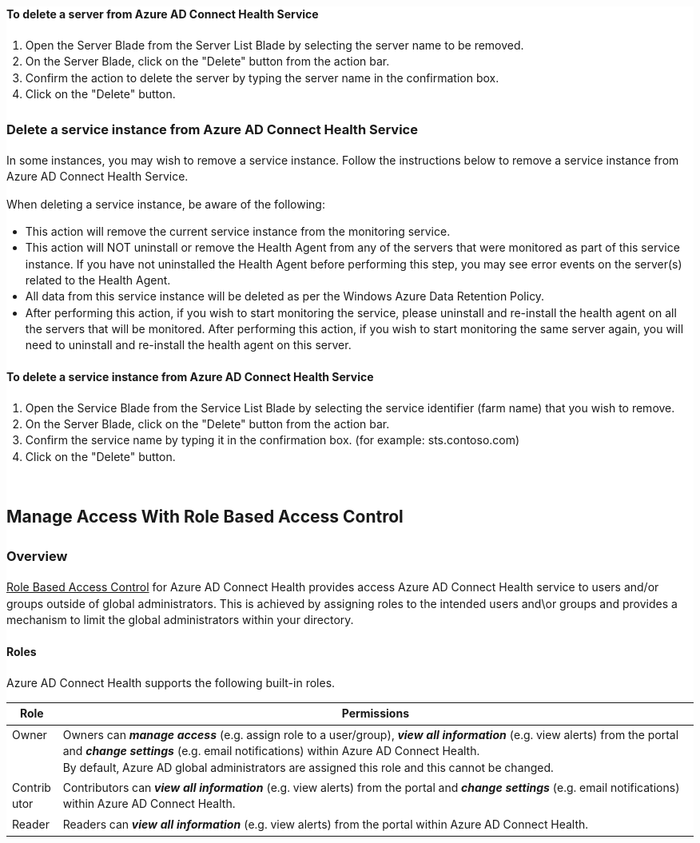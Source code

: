 
#### To delete a server from Azure AD Connect Health Service

1. Open the Server Blade from the Server List Blade by selecting the server name to be removed.
2. On the Server Blade, click on the "Delete" button from the action bar.
3. Confirm the action to delete the server by typing the server name in the confirmation box.
4. Click on the "Delete" button.


### Delete a service instance from Azure AD Connect Health Service

In some instances, you may wish to remove a service instance. Follow the instructions below to remove a service instance from Azure AD Connect Health Service.

When deleting a service instance, be aware of the following:

- This action will remove the current service instance from the monitoring service. 
- This action will NOT uninstall or remove the Health Agent from any of the servers that were monitored as part of this service instance. If you have not uninstalled the Health Agent before performing this step, you may see error events on the server(s) related to the Health Agent. 
- All data from this service instance will be deleted as per the Windows Azure Data Retention Policy. 
- After performing this action, if you wish to start monitoring the service, please uninstall and re-install the health agent on all the servers that will be monitored. After performing this action, if you wish to start monitoring the same server again, you will need to uninstall and re-install the health agent on this server.


#### To delete a service instance from Azure AD Connect Health Service

1. Open the Service Blade from the Service List Blade by selecting the service identifier (farm name) that you wish to remove.
2. On the Server Blade, click on the "Delete" button from the action bar.
3. Confirm the service name by typing it in the confirmation box. (for example: sts.contoso.com) 
4. Click on the "Delete" button.
<br><br>


[//]: # (Start of RBAC section)
## Manage Access With Role Based Access Control
### Overview
[Role Based Access Control](/documentation/articles/role-based-access-control-configure) for Azure AD Connect Health provides access Azure AD Connect Health service to users and/or groups outside of global administrators. This is achieved by assigning roles to the intended users and\or groups and provides a mechanism to limit the global administrators within your directory.

#### Roles
Azure AD Connect Health supports the following built-in roles.

| Role | Permissions |
| ----------- | ---------- |
| Owner | Owners can ***manage access*** (e.g. assign role to a user/group), ***view all information*** (e.g. view alerts) from the portal and ***change settings*** (e.g. email notifications) within Azure AD Connect Health. <br>By default, Azure AD global administrators are assigned this role and this cannot be changed.  |
|Contributor|  Contributors can ***view all information*** (e.g. view alerts) from the portal and ***change settings*** (e.g. email notifications) within Azure AD Connect Health.|
|Reader| Readers can ***view all information*** (e.g. view alerts) from the portal within Azure AD Connect Health.|


[//]: # (End of RBAC section)